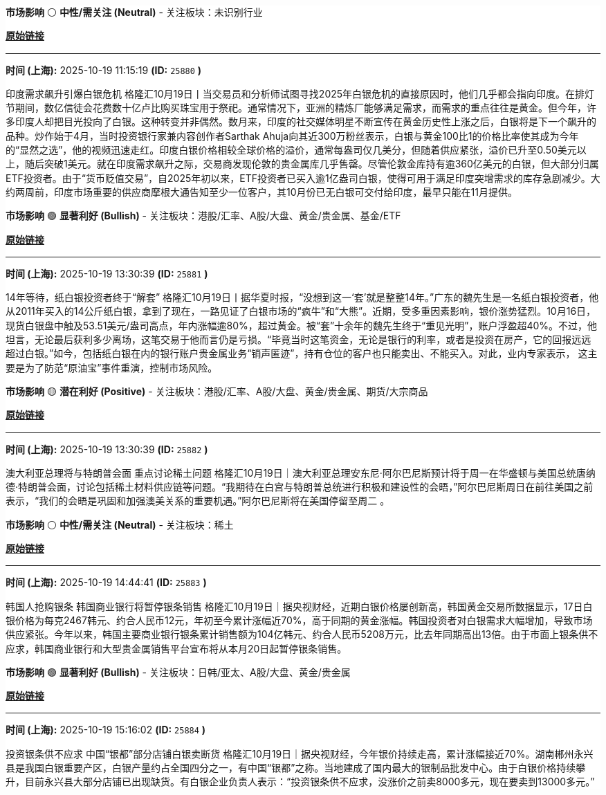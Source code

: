 **市场影响** ⚪ **中性/需关注 (Neutral)** - 关注板块：未识别行业

**[原始链接](https://t.me/ywcqdz/25879)**

---
**时间 (上海):** 2025-10-19 11:15:19 **(ID:** `25880` **)**

印度需求飙升引爆白银危机
格隆汇10月19日丨当交易员和分析师试图寻找2025年白银危机的直接原因时，他们几乎都会指向印度。在排灯节期间，数亿信徒会花费数十亿卢比购买珠宝用于祭祀。通常情况下，亚洲的精炼厂能够满足需求，而需求的重点往往是黄金。但今年，许多印度人却把目光投向了白银。这种转变并非偶然。数月来，印度的社交媒体明星不断宣传在黄金历史性上涨之后，白银将是下一个飙升的品种。炒作始于4月，当时投资银行家兼内容创作者Sarthak Ahuja向其近300万粉丝表示，白银与黄金100比1的价格比率使其成为今年的“显然之选”，他的视频迅速走红。印度白银价格相较全球价格的溢价，通常每盎司仅几美分，但随着供应紧张，溢价已升至0.50美元以上，随后突破1美元。就在印度需求飙升之际，交易商发现伦敦的贵金属库几乎售罄。尽管伦敦金库持有逾360亿美元的白银，但大部分归属ETF投资者。由于“货币贬值交易”，自2025年初以来，ETF投资者已买入逾1亿盎司白银，使得可用于满足印度突增需求的库存急剧减少。大约两周前，印度市场重要的供应商摩根大通告知至少一位客户，其10月份已无白银可交付给印度，最早只能在11月提供。

**市场影响** 🟢 **显著利好 (Bullish)** - 关注板块：港股/汇率、A股/大盘、黄金/贵金属、基金/ETF

**[原始链接](https://t.me/ywcqdz/25880)**

---
**时间 (上海):** 2025-10-19 13:30:39 **(ID:** `25881` **)**

14年等待，纸白银投资者终于“解套”
格隆汇10月19日丨据华夏时报，“没想到这一‘套’就是整整14年。”广东的魏先生是一名纸白银投资者，他从2011年买入的14公斤纸白银，拿到了现在，一路见证了白银市场的“疯牛”和“大熊”。近期，受多重因素影响，银价涨势猛烈。10月16日，现货白银盘中触及53.51美元/盎司高点，年内涨幅逾80%，超过黄金。被“套”十余年的魏先生终于“重见光明”，账户浮盈超40%。不过，他坦言，无论最后获利多少离场，这笔交易于他而言仍是亏损。“毕竟当时这笔资金，无论是银行的利率，或者是投资在房产，它的回报远远超过白银。”如今，包括纸白银在内的银行账户贵金属业务“销声匿迹”，持有仓位的客户也只能卖出、不能买入。对此，业内专家表示， 这主要是为了防范“原油宝”事件重演，控制市场风险。

**市场影响** 🟡 **潜在利好 (Positive)** - 关注板块：港股/汇率、A股/大盘、黄金/贵金属、期货/大宗商品

**[原始链接](https://t.me/ywcqdz/25881)**

---
**时间 (上海):** 2025-10-19 13:30:39 **(ID:** `25882` **)**

澳大利亚总理将与特朗普会面 重点讨论稀土问题
格隆汇10月19日｜澳大利亚总理安东尼·阿尔巴尼斯预计将于周一在华盛顿与美国总统唐纳德·特朗普会面，讨论包括稀土材料供应链等问题。“我期待在白宫与特朗普总统进行积极和建设性的会晤，”阿尔巴尼斯周日在前往美国之前表示，“我们的会晤是巩固和加强澳美关系的重要机遇。”阿尔巴尼斯将在美国停留至周二 。

**市场影响** ⚪ **中性/需关注 (Neutral)** - 关注板块：稀土

**[原始链接](https://t.me/ywcqdz/25882)**

---
**时间 (上海):** 2025-10-19 14:44:41 **(ID:** `25883` **)**

韩国人抢购银条 韩国商业银行将暂停银条销售
格隆汇10月19日｜据央视财经，近期白银价格屡创新高，韩国黄金交易所数据显示，17日白银价格为每克2467韩元、约合人民币12元，年初至今累计涨幅近70%，高于同期的黄金涨幅。韩国投资者对白银需求大幅增加，导致市场供应紧张。今年以来，韩国主要商业银行银条累计销售额为104亿韩元、约合人民币5208万元，比去年同期高出13倍。由于市面上银条供不应求，韩国商业银行和大型贵金属销售平台宣布将从本月20日起暂停银条销售。

**市场影响** 🟢 **显著利好 (Bullish)** - 关注板块：日韩/亚太、A股/大盘、黄金/贵金属

**[原始链接](https://t.me/ywcqdz/25883)**

---
**时间 (上海):** 2025-10-19 15:16:02 **(ID:** `25884` **)**

投资银条供不应求 中国“银都”部分店铺白银卖断货
格隆汇10月19日｜据央视财经，今年银价持续走高，累计涨幅接近70%。湖南郴州永兴县是我国白银重要产区，白银产量约占全国四分之一，有中国“银都”之称。当地建成了国内最大的银制品批发中心。由于白银价格持续攀升，目前永兴县大部分店铺已出现缺货。有白银企业负责人表示：“投资银条供不应求，没涨价之前卖8000多元，现在要卖到13000多元。”
